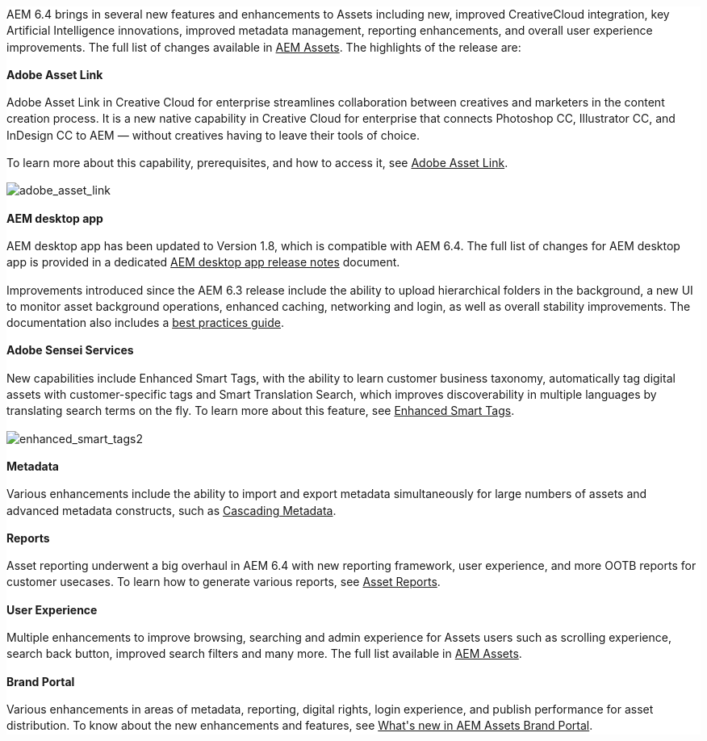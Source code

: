 AEM 6.4 brings in several new features and enhancements to Assets including new, improved CreativeCloud integration, key Artificial Intelligence innovations, improved metadata management, reporting enhancements, and overall user experience improvements. The full list of changes available in [AEM Assets](assets.md). The highlights of the release are:

**Adobe Asset Link**

Adobe Asset Link in Creative Cloud for enterprise streamlines collaboration between creatives and marketers in the content creation process. It is a new native capability in Creative Cloud for enterprise that connects Photoshop CC, Illustrator CC, and InDesign CC to AEM — without creatives having to leave their tools of choice.

To learn more about this capability, prerequisites, and how to access it, see [Adobe Asset Link](https://www.adobe.com/creativecloud/business/enterprise/adobe-asset-link.html).

![adobe_asset_link](assets/adobe_asset_link.png)

**AEM desktop app**

AEM desktop app has been updated to Version 1.8, which is compatible with AEM 6.4. The full list of changes for AEM desktop app is provided in a dedicated [AEM desktop app release notes](https://helpx.adobe.com/experience-manager/desktop-app/release-notes.html) document.

Improvements introduced since the AEM 6.3 release include the ability to upload hierarchical folders in the background, a new UI to monitor asset background operations, enhanced caching, networking and login, as well as overall stability improvements. The documentation also includes a [best practices guide](https://helpx.adobe.com/experience-manager/desktop-app/aem-desktop-app.html).

**Adobe Sensei Services**

New capabilities include Enhanced Smart Tags, with the ability to learn customer business taxonomy, automatically tag digital assets with customer-specific tags and Smart Translation Search, which improves discoverability in multiple languages by translating search terms on the fly. To learn more about this feature, see [Enhanced Smart Tags](/help/assets/enhanced-smart-tags.md).

![enhanced_smart_tags2](assets/enhanced_smart_tags2.png)

**Metadata**

Various enhancements include the ability to import and export metadata simultaneously for large numbers of assets and advanced metadata constructs, such as [Cascading Metadata](/help/assets/cascading-metadata.md).

**Reports**

Asset reporting underwent a big overhaul in AEM 6.4 with new reporting framework, user experience, and more OOTB reports for customer usecases. To learn how to generate various reports, see [Asset Reports](/help/assets/asset-reports.md).

**User Experience**

Multiple enhancements to improve browsing, searching and admin experience for Assets users such as scrolling experience, search back button, improved search filters and many more. The full list available in [AEM Assets](assets.md).

**Brand Portal**

Various enhancements in areas of metadata, reporting, digital rights, login experience, and publish performance for asset distribution. To know about the new enhancements and features, see [What's new in AEM Assets Brand Portal](https://helpx.adobe.com/experience-manager/brand-portal/using/whats-new.html).
